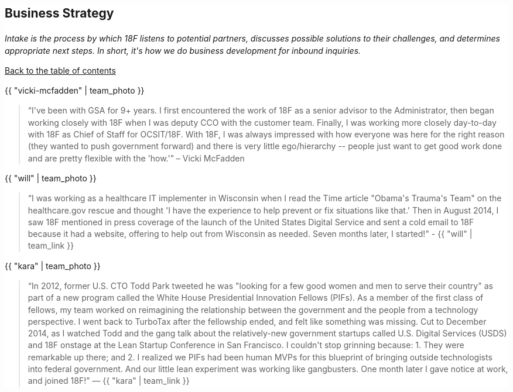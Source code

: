 ## Business Strategy

_Intake is the process by which 18F listens to potential partners, discusses possible solutions to their challenges, and determines appropriate next steps. In short, it's how we do business development for inbound inquiries._

[Back to the table of contents](#contents)

<div class="pquote">{{ "vicki-mcfadden" | team_photo }}
  <blockquote>“I've been with GSA for 9+ years. I first encountered the work of 18F as a senior advisor to the Administrator, then began working closely with 18F when I was deputy CCO with the customer team. Finally, I was working more closely day-to-day with 18F as Chief of Staff for OCSIT/18F. With 18F, I was always impressed with how everyone was here for the right reason (they wanted to push government forward) and there is very little ego/hierarchy -- people just want to get good work done and are pretty flexible with the 'how.'” – Vicki McFadden</blockquote>
</div>

<div class="pquote">{{ "will" | team_photo }}
  <blockquote>
  “I was working as a healthcare IT implementer in Wisconsin when I read the Time article "Obama's Trauma's Team" on the healthcare.gov rescue and thought 'I have the experience to help prevent or fix situations like that.' Then in August 2014, I saw 18F mentioned in press coverage of the launch of the United States Digital Service and sent a cold email to 18F because it had a website, offering to help out from Wisconsin as needed. Seven months later, I started!"  - {{ "will" | team_link }}
  </blockquote>
</div>
<div class="pquote">{{ "kara" | team_photo }}
  <blockquote>
  “In 2012, former U.S. CTO Todd Park tweeted he was "looking for a few good women and men to serve their country" as part of a new program called the White House Presidential Innovation Fellows (PIFs). As a member of the first class of fellows, my team worked on reimagining the relationship between the government and the people from a technology perspective. I went back to TurboTax after the fellowship ended, and felt like something was missing. Cut to December 2014, as I watched Todd and the gang talk about the relatively-new government startups called U.S. Digital Services (USDS) and 18F onstage at the Lean Startup Conference in San Francisco. I couldn't stop grinning because: 1. They were remarkable up there; and 2. I realized we PIFs had been human MVPs for this blueprint of bringing outside technologists into federal government. And our little lean experiment was working like gangbusters. One month later I gave notice at work, and joined 18F!” — {{ "kara" | team_link }}
  </blockquote>
</div>
